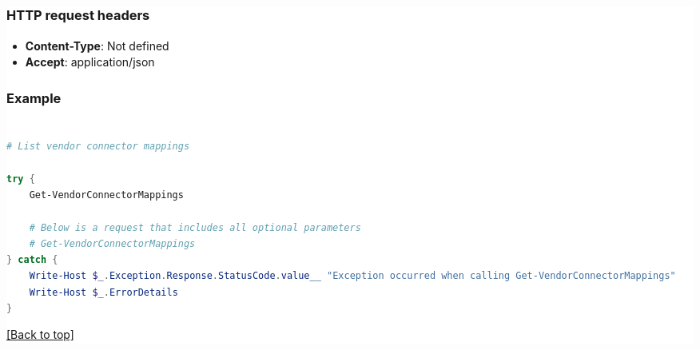 ### HTTP request headers

- **Content-Type**: Not defined
- **Accept**: application/json

### Example

```powershell

# List vendor connector mappings

try {
    Get-VendorConnectorMappings

    # Below is a request that includes all optional parameters
    # Get-VendorConnectorMappings
} catch {
    Write-Host $_.Exception.Response.StatusCode.value__ "Exception occurred when calling Get-VendorConnectorMappings"
    Write-Host $_.ErrorDetails
}
```

[[Back to top]](#)
